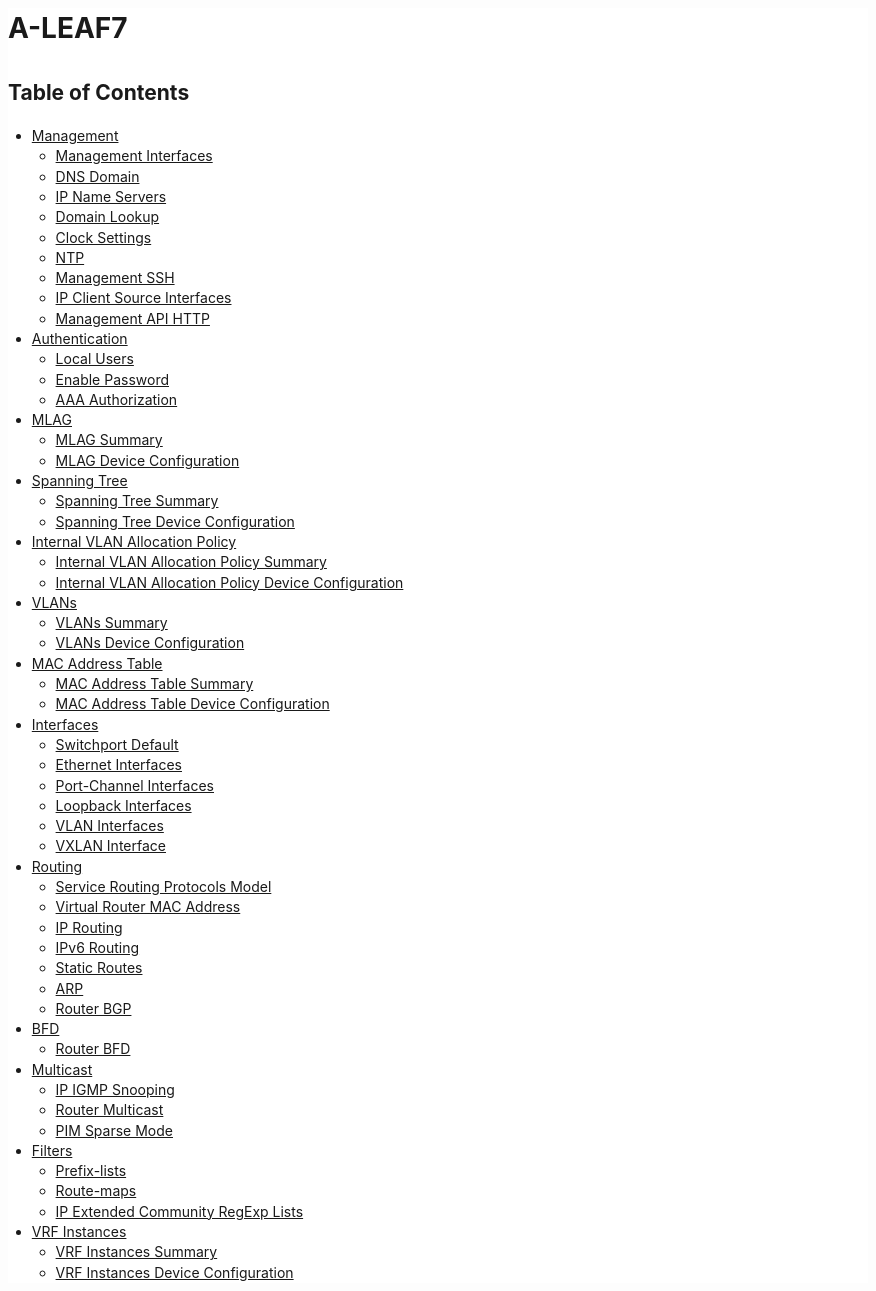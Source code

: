 # A-LEAF7

## Table of Contents

- [Management](#management)
  - [Management Interfaces](#management-interfaces)
  - [DNS Domain](#dns-domain)
  - [IP Name Servers](#ip-name-servers)
  - [Domain Lookup](#domain-lookup)
  - [Clock Settings](#clock-settings)
  - [NTP](#ntp)
  - [Management SSH](#management-ssh)
  - [IP Client Source Interfaces](#ip-client-source-interfaces)
  - [Management API HTTP](#management-api-http)
- [Authentication](#authentication)
  - [Local Users](#local-users)
  - [Enable Password](#enable-password)
  - [AAA Authorization](#aaa-authorization)
- [MLAG](#mlag)
  - [MLAG Summary](#mlag-summary)
  - [MLAG Device Configuration](#mlag-device-configuration)
- [Spanning Tree](#spanning-tree)
  - [Spanning Tree Summary](#spanning-tree-summary)
  - [Spanning Tree Device Configuration](#spanning-tree-device-configuration)
- [Internal VLAN Allocation Policy](#internal-vlan-allocation-policy)
  - [Internal VLAN Allocation Policy Summary](#internal-vlan-allocation-policy-summary)
  - [Internal VLAN Allocation Policy Device Configuration](#internal-vlan-allocation-policy-device-configuration)
- [VLANs](#vlans)
  - [VLANs Summary](#vlans-summary)
  - [VLANs Device Configuration](#vlans-device-configuration)
- [MAC Address Table](#mac-address-table)
  - [MAC Address Table Summary](#mac-address-table-summary)
  - [MAC Address Table Device Configuration](#mac-address-table-device-configuration)
- [Interfaces](#interfaces)
  - [Switchport Default](#switchport-default)
  - [Ethernet Interfaces](#ethernet-interfaces)
  - [Port-Channel Interfaces](#port-channel-interfaces)
  - [Loopback Interfaces](#loopback-interfaces)
  - [VLAN Interfaces](#vlan-interfaces)
  - [VXLAN Interface](#vxlan-interface)
- [Routing](#routing)
  - [Service Routing Protocols Model](#service-routing-protocols-model)
  - [Virtual Router MAC Address](#virtual-router-mac-address)
  - [IP Routing](#ip-routing)
  - [IPv6 Routing](#ipv6-routing)
  - [Static Routes](#static-routes)
  - [ARP](#arp)
  - [Router BGP](#router-bgp)
- [BFD](#bfd)
  - [Router BFD](#router-bfd)
- [Multicast](#multicast)
  - [IP IGMP Snooping](#ip-igmp-snooping)
  - [Router Multicast](#router-multicast)
  - [PIM Sparse Mode](#pim-sparse-mode)
- [Filters](#filters)
  - [Prefix-lists](#prefix-lists)
  - [Route-maps](#route-maps)
  - [IP Extended Community RegExp Lists](#ip-extended-community-regexp-lists)
- [VRF Instances](#vrf-instances)
  - [VRF Instances Summary](#vrf-instances-summary)
  - [VRF Instances Device Configuration](#vrf-instances-device-configuration)